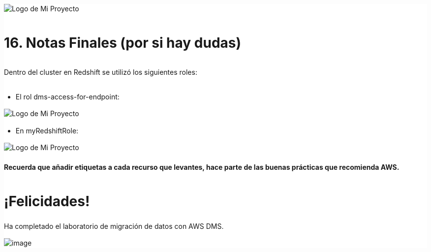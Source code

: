 ![Logo de Mi Proyecto](https://raw.githubusercontent.com/sebasshb/LabDMSResources/refs/heads/main/Captura36.png)

# 16. Notas Finales (por si hay dudas)

##

Dentro del cluster en Redshift se utilizó los siguientes roles: 

##

- El rol dms-access-for-endpoint: 

![Logo de Mi Proyecto](https://raw.githubusercontent.com/sebasshb/LabDMSResources/refs/heads/main/Captura37.png)

- En myRedshiftRole:

![Logo de Mi Proyecto](https://raw.githubusercontent.com/sebasshb/LabDMSResources/refs/heads/main/Captura38.png)

#### Recuerda que añadir etiquetas a cada recurso que levantes, hace parte de las buenas prácticas que recomienda AWS.

##

# ¡Felicidades!

####

Ha completado el laboratorio de migración de datos con AWS DMS.

![image](https://raw.githubusercontent.com/sebasshb/LabDMSResources/refs/heads/main/LabDMSFinalArch.png)
